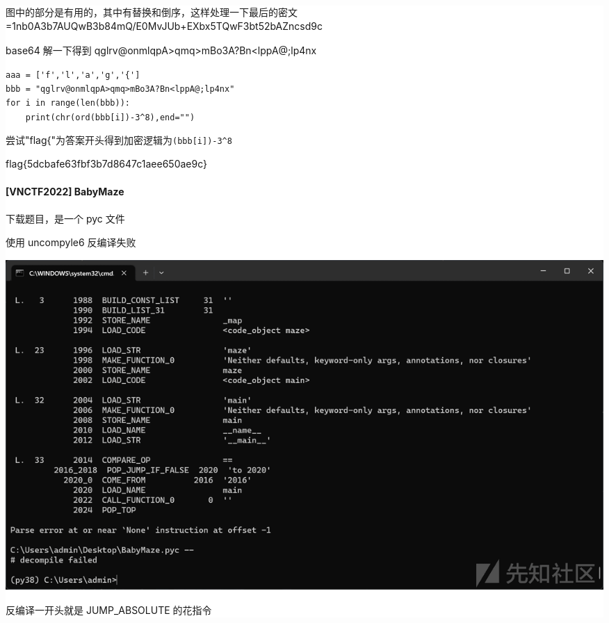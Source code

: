 图中的部分是有用的，其中有替换和倒序，这样处理一下最后的密文 =1nb0A3b7AUQwB3b84mQ/E0MvJUb+EXbx5TQwF3bt52bAZncsd9c

base64 解一下得到 qglrv@onmlqpA>qmq>mBo3A?Bn<lppA@;lp4nx

```plain
aaa = ['f','l','a','g','{']
bbb = "qglrv@onmlqpA>qmq>mBo3A?Bn<lppA@;lp4nx"
for i in range(len(bbb)):
    print(chr(ord(bbb[i])-3^8),end="")
```

尝试"flag{"为答案开头得到加密逻辑为`(bbb[i])-3^8`

flag{5dcbafe63fbf3b7d8647c1aee650ae9c}

#### \[VNCTF2022\] BabyMaze

下载题目，是一个 pyc 文件

使用 uncompyle6 反编译失败

[![](assets/1701612121-c050d4ce24c5151b0863c98d38212fab.png)](https://xzfile.aliyuncs.com/media/upload/picture/20230824215255-86feb9f4-4285-1.png)

反编译一开头就是 JUMP\_ABSOLUTE 的花指令
